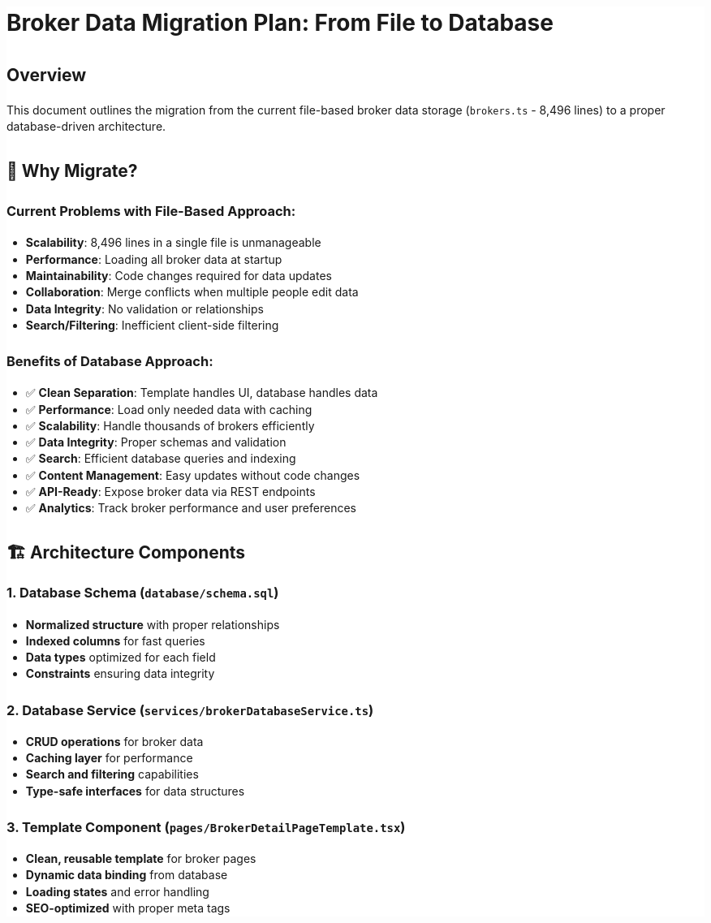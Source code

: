 # Broker Data Migration Plan: From File to Database

## Overview

This document outlines the migration from the current file-based broker data storage (`brokers.ts` - 8,496 lines) to a proper database-driven architecture.

## 🎯 Why Migrate?

### Current Problems with File-Based Approach:
- **Scalability**: 8,496 lines in a single file is unmanageable
- **Performance**: Loading all broker data at startup
- **Maintainability**: Code changes required for data updates
- **Collaboration**: Merge conflicts when multiple people edit data
- **Data Integrity**: No validation or relationships
- **Search/Filtering**: Inefficient client-side filtering

### Benefits of Database Approach:
- ✅ **Clean Separation**: Template handles UI, database handles data
- ✅ **Performance**: Load only needed data with caching
- ✅ **Scalability**: Handle thousands of brokers efficiently
- ✅ **Data Integrity**: Proper schemas and validation
- ✅ **Search**: Efficient database queries and indexing
- ✅ **Content Management**: Easy updates without code changes
- ✅ **API-Ready**: Expose broker data via REST endpoints
- ✅ **Analytics**: Track broker performance and user preferences

## 🏗️ Architecture Components

### 1. Database Schema (`database/schema.sql`)
- **Normalized structure** with proper relationships
- **Indexed columns** for fast queries
- **Data types** optimized for each field
- **Constraints** ensuring data integrity

### 2. Database Service (`services/brokerDatabaseService.ts`)
- **CRUD operations** for broker data
- **Caching layer** for performance
- **Search and filtering** capabilities
- **Type-safe interfaces** for data structures

### 3. Template Component (`pages/BrokerDetailPageTemplate.tsx`)
- **Clean, reusable template** for broker pages
- **Dynamic data binding** from database
- **Loading states** and error handling
- **SEO-optimized** with proper meta tags
